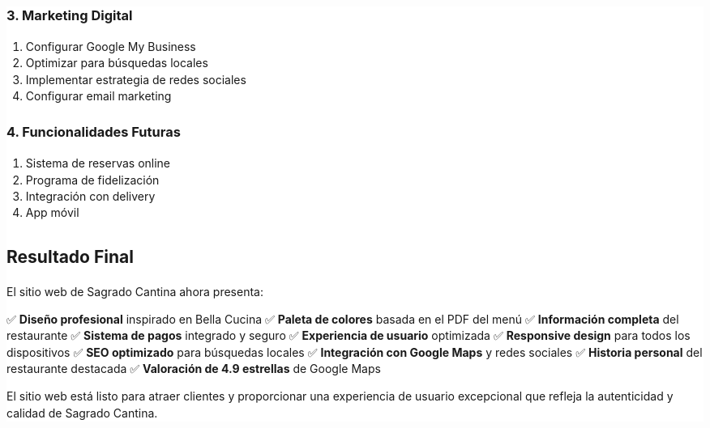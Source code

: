 ### 3. Marketing Digital
1. Configurar Google My Business
2. Optimizar para búsquedas locales
3. Implementar estrategia de redes sociales
4. Configurar email marketing

### 4. Funcionalidades Futuras
1. Sistema de reservas online
2. Programa de fidelización
3. Integración con delivery
4. App móvil

## Resultado Final

El sitio web de Sagrado Cantina ahora presenta:

✅ **Diseño profesional** inspirado en Bella Cucina
✅ **Paleta de colores** basada en el PDF del menú
✅ **Información completa** del restaurante
✅ **Sistema de pagos** integrado y seguro
✅ **Experiencia de usuario** optimizada
✅ **Responsive design** para todos los dispositivos
✅ **SEO optimizado** para búsquedas locales
✅ **Integración con Google Maps** y redes sociales
✅ **Historia personal** del restaurante destacada
✅ **Valoración de 4.9 estrellas** de Google Maps

El sitio web está listo para atraer clientes y proporcionar una experiencia de usuario excepcional que refleja la autenticidad y calidad de Sagrado Cantina. 